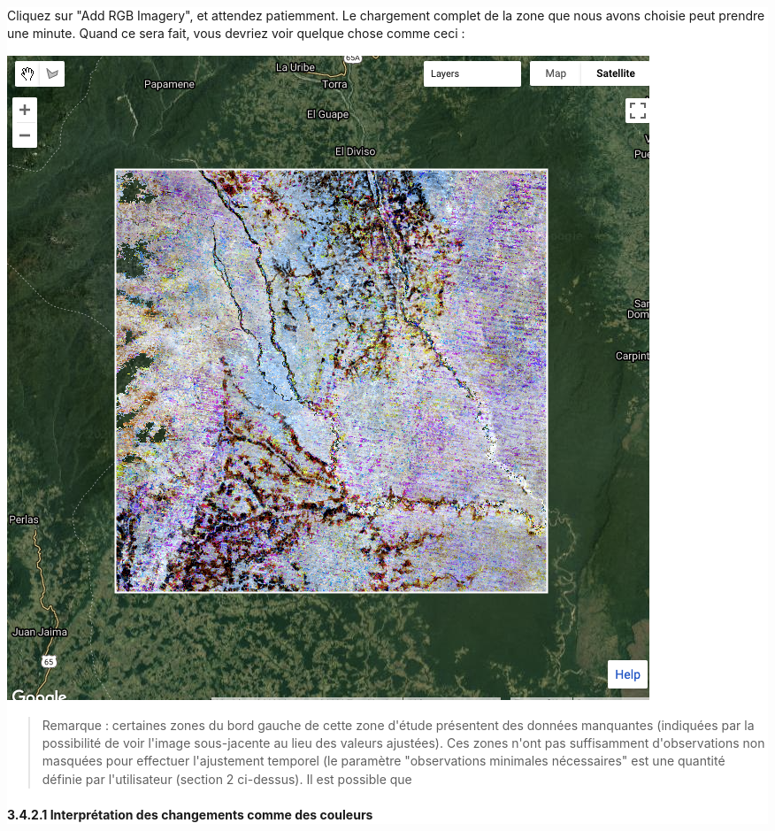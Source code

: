 Cliquez sur "Add RGB Imagery", et attendez patiemment.  Le chargement complet de la zone que nous avons choisie peut prendre une minute.  Quand ce sera fait, vous devriez voir quelque chose comme ceci : 

![_fig_rgb_change_initial](./figures/_fig_rgb_change_initial.png)



> Remarque : certaines zones du bord gauche de cette zone d'étude présentent des données manquantes (indiquées par la possibilité de voir l'image sous-jacente au lieu des valeurs ajustées).  Ces zones n'ont pas suffisamment d'observations non masquées pour effectuer l'ajustement temporel (le paramètre "observations minimales nécessaires" est une quantité définie par l'utilisateur (section 2 ci-dessus).  Il est possible que

#### 3.4.2.1 Interprétation des changements comme des couleurs
